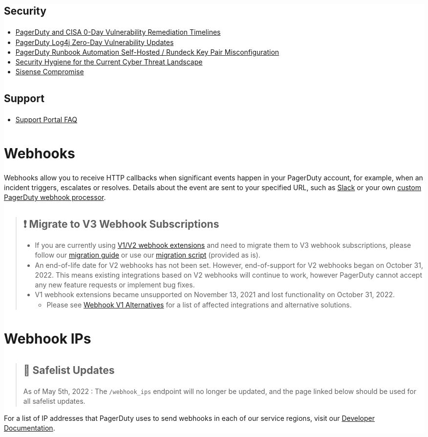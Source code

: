 Security
--------

* [PagerDuty and CISA 0-Day Vulnerability Remediation Timelines](/main/docs/pagerduty-and-cisa-0-day-vulnerability-remediation-timelines)
* [PagerDuty Log4j Zero-Day Vulnerability Updates](/main/docs/pagerduty-log4j-zero-day-vulnerability)
* [PagerDuty Runbook Automation Self-Hosted / Rundeck Key Pair Misconfiguration](/main/docs/pagerduty-rundeck-automation-self-hosted-key-pair-misconfiguration)
* [Security Hygiene for the Current Cyber Threat Landscape](/main/docs/security-hygiene-for-the-current-cyber-threat-landscape)
* [Sisense Compromise](/main/docs/sisense-compromise)

Support
-------

* [Support Portal FAQ](/main/docs/support-portal-faq)

Webhooks
========

Webhooks allow you to receive HTTP callbacks when significant events happen in your PagerDuty account, for example, when an incident triggers, escalates or resolves. Details about the event are sent to your specified URL, such as [Slack](https://www.pagerduty.com/docs/guides/slack-integration-guide/) or your own [custom PagerDuty webhook processor](https://developer.pagerduty.com/docs/ZG9jOjQ1MTg4ODQ0-overview).

> ❗️ Migrate to V3 Webhook Subscriptions
> --------------------------------------
> 
> * If you are currently using [V1/V2 webhook extensions](/main/docs/v1v2-webhook-extensions) and need to migrate them to V3 webhook subscriptions, please follow our [migration guide](#migration-guide) or use our [migration script](https://github.com/PagerDuty/public-support-scripts/tree/master/migrate_webhooks_to_v3) (provided as is).
> * An end-of-life date for V2 webhooks has not been set. However, end-of-support for V2 webhooks began on October 31, 2022. This means existing integrations based on V2 webhooks will continue to work, however PagerDuty cannot accept any new feature requests or implement bug fixes.
> * V1 webhook extensions became unsupported on November 13, 2021 and lost functionality on October 31, 2022.
>   + Please see [Webhook V1 Alternatives](/main/docs/v1-webhook-alternatives) for a list of affected integrations and alternative solutions.

Webhook IPs
===========

> 🚧 Safelist Updates
> ------------------
> 
> As of May 5th, 2022 : The `/webhook_ips` endpoint will no longer be updated, and the page linked below should be used for all safelist updates.

For a list of IP addresses that PagerDuty uses to send webhooks in each of our service regions, visit our [Developer Documentation](https://developer.pagerduty.com/docs/ZG9jOjQ4OTcxMDMx-webhook-i-ps).
